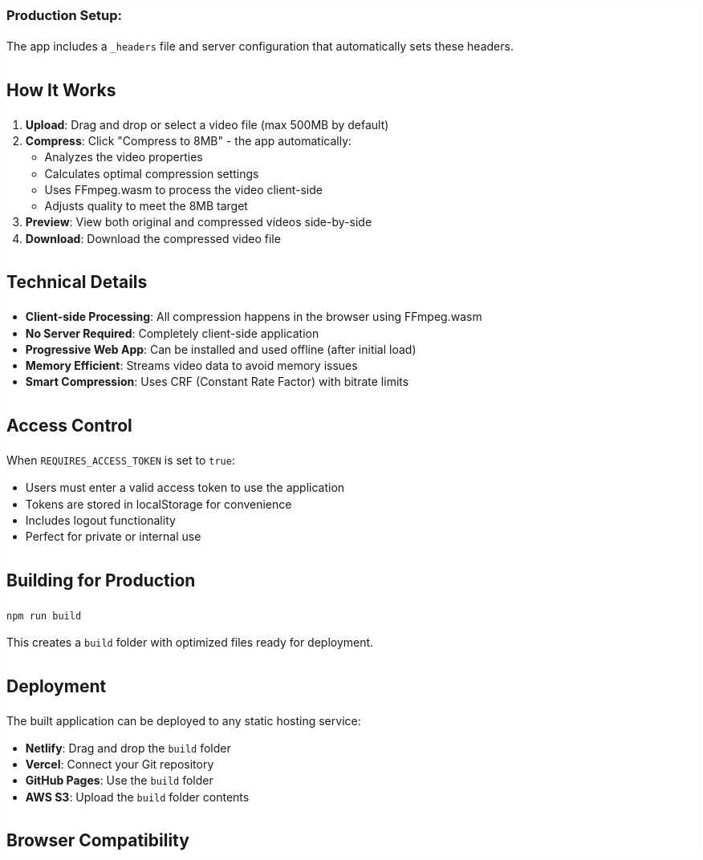 ### Production Setup:

The app includes a `_headers` file and server configuration that automatically sets these headers.

## How It Works

1. **Upload**: Drag and drop or select a video file (max 500MB by default)
2. **Compress**: Click "Compress to 8MB" - the app automatically:
   - Analyzes the video properties
   - Calculates optimal compression settings
   - Uses FFmpeg.wasm to process the video client-side
   - Adjusts quality to meet the 8MB target
3. **Preview**: View both original and compressed videos side-by-side
4. **Download**: Download the compressed video file

## Technical Details

- **Client-side Processing**: All compression happens in the browser using FFmpeg.wasm
- **No Server Required**: Completely client-side application
- **Progressive Web App**: Can be installed and used offline (after initial load)
- **Memory Efficient**: Streams video data to avoid memory issues
- **Smart Compression**: Uses CRF (Constant Rate Factor) with bitrate limits

## Access Control

When `REQUIRES_ACCESS_TOKEN` is set to `true`:

- Users must enter a valid access token to use the application
- Tokens are stored in localStorage for convenience
- Includes logout functionality
- Perfect for private or internal use

## Building for Production

```bash
npm run build
```

This creates a `build` folder with optimized files ready for deployment.

## Deployment

The built application can be deployed to any static hosting service:

- **Netlify**: Drag and drop the `build` folder
- **Vercel**: Connect your Git repository
- **GitHub Pages**: Use the `build` folder
- **AWS S3**: Upload the `build` folder contents

## Browser Compatibility
